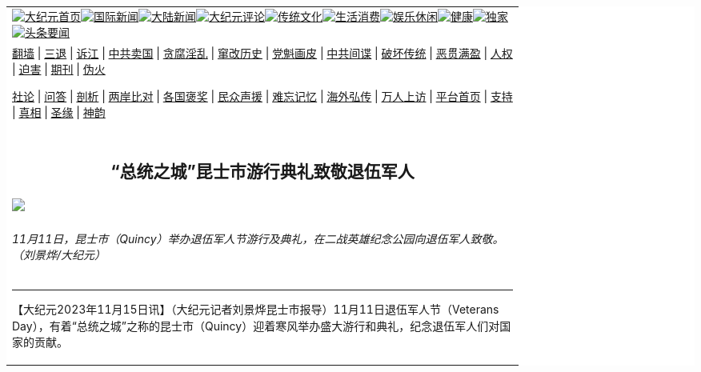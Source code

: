 <a name="1" id="1" target="_blank"></a><span id="1"></span>
<table align=center border="0"><tr><td colspan="2" VALIGN=TOP><a href="https://github.com/19920513/djy/blob/master/gb/nf1351518.md#1"><img src="https://raw.githubusercontent.com/19920513/www/master/t/djy/1.jpg" title="大纪元首页" alt="大纪元首页"></a><a href="https://github.com/19920513/djy/blob/master/gb/n24hr.md#1"><img src="https://raw.githubusercontent.com/19920513/www/master/t/djy/3.jpg" title="国际新闻" alt="国际新闻"></a><a href="https://github.com/19920513/djy/blob/master/gb/nsc413.md#1"><img src="https://raw.githubusercontent.com/19920513/www/master/t/djy/4.jpg" title="大陆新闻" alt="大陆新闻"></a><a href="https://github.com/19920513/djy/blob/master/gb/news392.md#1"><img src="https://raw.githubusercontent.com/19920513/www/master/t/djy/5.jpg" title="大纪元评论" alt="大纪元评论"></a><a href="https://github.com/19920513/djy/blob/master/gb/news2007.md#1"><img src="https://raw.githubusercontent.com/19920513/www/master/t/djy/6.jpg" title="传统文化" alt="传统文化"></a><a href="https://github.com/19920513/djy/blob/master/gb/news2008.md#1"><img src="https://raw.githubusercontent.com/19920513/www/master/t/djy/7.jpg" title="生活消费" alt="生活消费"></a><a href="https://github.com/19920513/djy/blob/master/gb/ncyule.md#1"><img src="https://raw.githubusercontent.com/19920513/www/master/t/djy/8.jpg" title="娱乐休闲" alt="娱乐休闲"></a><a href="https://github.com/19920513/djy/blob/master/gb/nsc1002.md#1"><img src="https://raw.githubusercontent.com/19920513/www/master/t/djy/9.jpg" title="健康" alt="健康"></a><a href="https://github.com/19920513/djy/blob/master/gb/nf6092.md#1"><img src="https://raw.githubusercontent.com/19920513/www/master/t/djy/10a.jpg" title="独家" alt="独家"></a><a href="https://github.com/19920513/djy/blob/master/gb/nf4514.md#1"><img src="https://raw.githubusercontent.com/19920513/www/master/t/djy/12a.jpg" title="头条要闻" alt="头条要闻"></a></td></tr>
<tr><td colspan="2" VALIGN=TOP><a target="_blank" href="https://github.com/19920513/www/blob/master/README.md?zsrh#1">翻墙</a> | <a target="_blank" href="https://github.com/19920513/djy/blob/master/gb/nf5657.md#1">三退</a> | <a target="_blank" href="https://github.com/19920513/djy/blob/master/gb/nf6124.md#1">诉江</a> | <a target="_blank" href="https://github.com/19920513/djy/blob/master/gb/nf1176117.md#1">中共卖国</a> | <a target="_blank" href="https://github.com/19920513/djy/blob/master/gb/nf5773.md#1">贪腐淫乱</a> | <a target="_blank" href="https://github.com/19920513/djy/blob/master/gb/nf1176115.md#1">窜改历史</a> | <a target="_blank" href="https://github.com/19920513/djy/blob/master/gb/nf1176107.md#1">党魁画皮</a> | <a target="_blank" href="https://github.com/19920513/djy/blob/master/gb/nf1320400.md#1">中共间谍</a> | <a target="_blank" href="https://github.com/19920513/djy/blob/master/gb/nf1176114.md#1">破坏传统</a> | <a target="_blank" href="https://github.com/19920513/ntdtv/blob/master/gb/prog447_1.md#1">恶贯满盈</a> | <a target="_blank" href="https://github.com/19920513/djy/blob/master/gb/ncid278.md#1">人权</a> | <a target="_blank" href="https://github.com/19920513/djy/blob/master/gb/nf1176111.md#1">迫害</a> | <a target="_blank" href="https://gitlab.com/szzdlab/mh-qikan/blob/master/README.md#1">期刊</a> | <a target="_blank" href="https://github.com/19920513/djy/blob/master/gb/nf5562.md#1">伪火</a></p><p><a target="_blank" href="https://github.com/19920513/djy/blob/master/gb/9p.md#1">社论</a> | <a target="_blank" href="https://github.com/19920513/djy/blob/master/gb/nf4378.md#1">问答</a> | <a target="_blank" href="https://github.com/19920513/djy/blob/master/gb/nf5792.md#1">剖析</a> | <a target="_blank" href="https://github.com/19920513/djy/blob/master/gb/nf5735.md#1">两岸比对</a> | <a target="_blank" href="https://github.com/19920513/djy/blob/master/gb/nf6119.md#1">各国褒奖</a> | <a target="_blank" href="https://github.com/19920513/djy/blob/master/gb/nf6120.md#1">民众声援</a> | <a target="_blank" href="https://github.com/19920513/djy/blob/master/gb/nf1188594.md#1">难忘记忆</a> | <a target="_blank" href="https://github.com/19920513/djy/blob/master/gb/nf3180.md#1">海外弘传</a> | <a target="_blank" href="https://github.com/19920513/djy/blob/master/gb/nf5410.md#1">万人上访</a> | <a target="_blank" href="https://github.com/19920513/www/blob/master/README.md?zsrh#1">平台首页</a> | <a target="_blank" href="https://github.com/19920513/djy/blob/master/gb/nf4386.md#1">支持</a> | <a target="_blank" href="https://github.com/19920513/djy/blob/master/gb/nf4389.md#1">真相</a> | <a target="_blank" href="https://github.com/19920513/djy/blob/master/gb/nf5790.md#1">圣缘</a> | <a target="_blank" href="https://github.com/19920513/djy/blob/master/gb/nf4786.md#1">神韵</a></td></tr>
<tr><td VALIGN=TOP width="626"><h2 align=center>“总统之城”昆士市游行典礼致敬退伍军人</h2>
<img width="600" src="https://i.epochtimes.com/assets/uploads/2023/11/id14116507-DSC04669-600x400.jpg" />
<h6>11月11日，昆士市（Quincy）举办退伍军人节游行及典礼，在二战英雄纪念公园向退伍军人致敬。（刘景烨/大纪元）
</h6>
<hr>
	<p>【大纪元2023年11月15日讯】（大纪元记者刘景烨<ahref="https://github.com/19920513/djy/blob/master/gb/tag/%E6%98%86%E5%A3%AB.md#1">昆士</a>市报导）11月11日<ahref="https://github.com/19920513/djy/blob/master/gb/tag/%E9%80%80%E4%BC%8D%E5%86%9B%E4%BA%BA.md#1">退伍军人</a>节（Veterans Day），有着“总统之城”之称的<ahref="https://github.com/19920513/djy/blob/master/gb/tag/%E6%98%86%E5%A3%AB.md#1">昆士</a>市（Quincy）迎着寒风举办盛大游行和典礼，纪念退伍军人们对国家的贡献。</p>
<div class="video_fit_container"><a width="635" b="356" class="video_frame" src="https://www.ganjing.com/embed/1ga2g3ugahl2RrA2VJ2WFVnGv1291c" allowfullscreen></a>
</div>